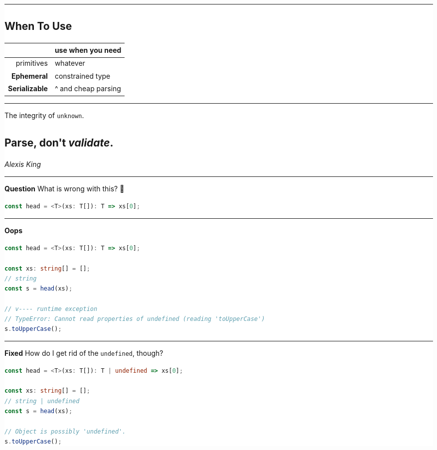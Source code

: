 ----

## When To Use

|                  | use when you need   |
|-----------------:|:--------------------|
|       primitives | whatever            |
|    **Ephemeral** | constrained type    |
| **Serializable** | ^ and cheap parsing |

----

The integrity of `unknown`.
## **Parse**, don't *validate*.
_Alexis King_

----

**Question**
What is wrong with this? :thinking:

```ts
const head = <T>(xs: T[]): T => xs[0];
```

----

**Oops**

```ts
const head = <T>(xs: T[]): T => xs[0];

const xs: string[] = [];
// string
const s = head(xs);

// v---- runtime exception
// TypeError: Cannot read properties of undefined (reading 'toUpperCase')
s.toUpperCase();
```

----

**Fixed**
How do I get rid of the `undefined`, though?

```ts
const head = <T>(xs: T[]): T | undefined => xs[0];

const xs: string[] = [];
// string | undefined
const s = head(xs);

// Object is possibly 'undefined'.
s.toUpperCase();
```
